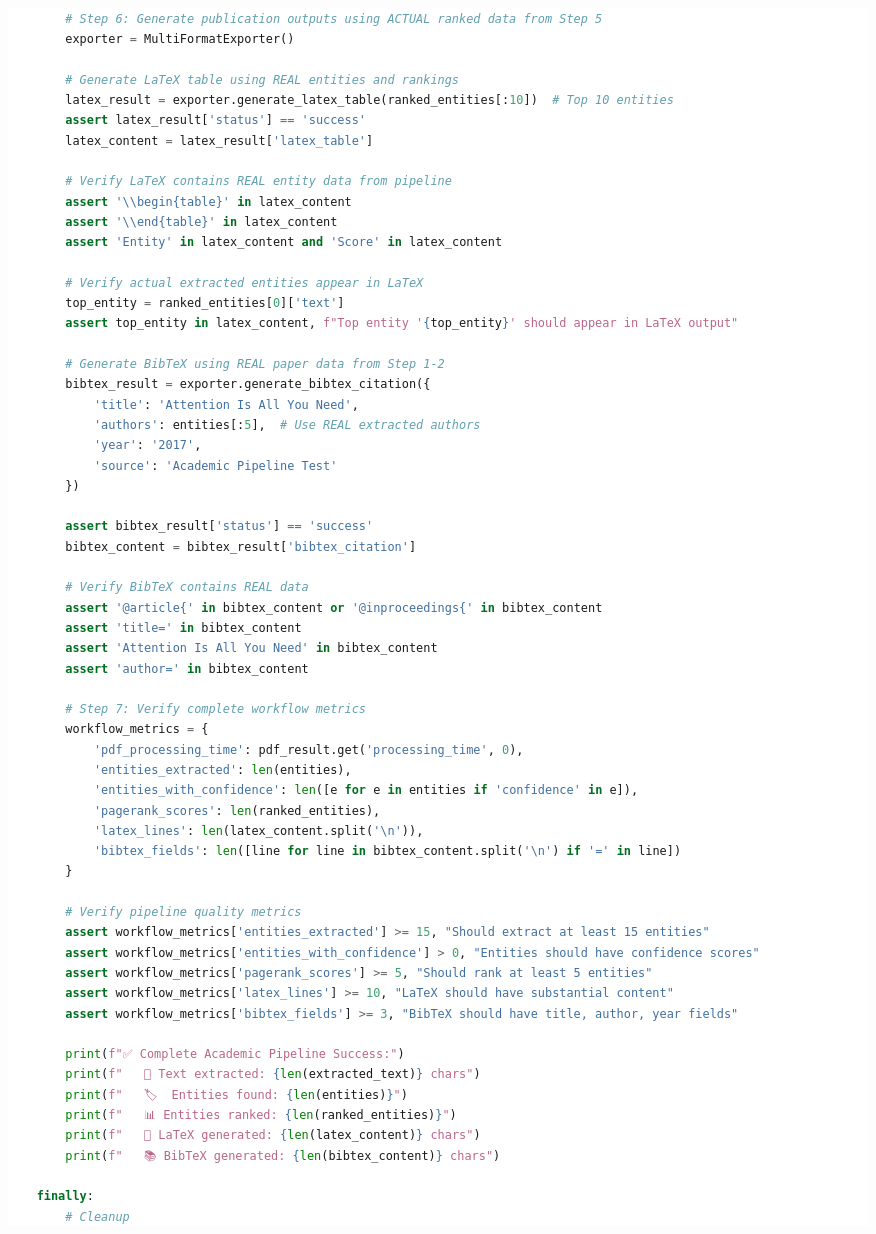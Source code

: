 ```python
        # Step 6: Generate publication outputs using ACTUAL ranked data from Step 5
        exporter = MultiFormatExporter()
        
        # Generate LaTeX table using REAL entities and rankings
        latex_result = exporter.generate_latex_table(ranked_entities[:10])  # Top 10 entities
        assert latex_result['status'] == 'success'
        latex_content = latex_result['latex_table']
        
        # Verify LaTeX contains REAL entity data from pipeline
        assert '\\begin{table}' in latex_content
        assert '\\end{table}' in latex_content
        assert 'Entity' in latex_content and 'Score' in latex_content
        
        # Verify actual extracted entities appear in LaTeX
        top_entity = ranked_entities[0]['text']
        assert top_entity in latex_content, f"Top entity '{top_entity}' should appear in LaTeX output"
        
        # Generate BibTeX using REAL paper data from Step 1-2
        bibtex_result = exporter.generate_bibtex_citation({
            'title': 'Attention Is All You Need',
            'authors': entities[:5],  # Use REAL extracted authors
            'year': '2017',
            'source': 'Academic Pipeline Test'
        })
        
        assert bibtex_result['status'] == 'success'
        bibtex_content = bibtex_result['bibtex_citation']
        
        # Verify BibTeX contains REAL data
        assert '@article{' in bibtex_content or '@inproceedings{' in bibtex_content
        assert 'title=' in bibtex_content
        assert 'Attention Is All You Need' in bibtex_content
        assert 'author=' in bibtex_content
        
        # Step 7: Verify complete workflow metrics
        workflow_metrics = {
            'pdf_processing_time': pdf_result.get('processing_time', 0),
            'entities_extracted': len(entities),
            'entities_with_confidence': len([e for e in entities if 'confidence' in e]),
            'pagerank_scores': len(ranked_entities),
            'latex_lines': len(latex_content.split('\n')),
            'bibtex_fields': len([line for line in bibtex_content.split('\n') if '=' in line])
        }
        
        # Verify pipeline quality metrics
        assert workflow_metrics['entities_extracted'] >= 15, "Should extract at least 15 entities"
        assert workflow_metrics['entities_with_confidence'] > 0, "Entities should have confidence scores"
        assert workflow_metrics['pagerank_scores'] >= 5, "Should rank at least 5 entities"
        assert workflow_metrics['latex_lines'] >= 10, "LaTeX should have substantial content"
        assert workflow_metrics['bibtex_fields'] >= 3, "BibTeX should have title, author, year fields"
        
        print(f"✅ Complete Academic Pipeline Success:")
        print(f"   📄 Text extracted: {len(extracted_text)} chars")
        print(f"   🏷️  Entities found: {len(entities)}")
        print(f"   📊 Entities ranked: {len(ranked_entities)}")
        print(f"   📝 LaTeX generated: {len(latex_content)} chars")
        print(f"   📚 BibTeX generated: {len(bibtex_content)} chars")
        
    finally:
        # Cleanup
```
